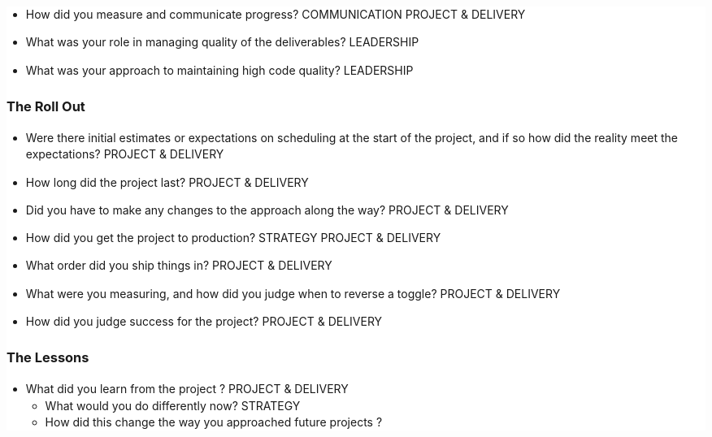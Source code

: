 - How did you measure and communicate progress? COMMUNICATION PROJECT & DELIVERY

- What was your role in managing quality of the deliverables? LEADERSHIP

- What was your approach to maintaining high code quality? LEADERSHIP

### The Roll Out

- Were there initial estimates or expectations on scheduling at the start of the project, and if so how did the reality meet the expectations? PROJECT & DELIVERY

- How long did the project last? PROJECT & DELIVERY

- Did you have to make any changes to the approach along the way? PROJECT & DELIVERY

- How did you get the project to production? STRATEGY PROJECT & DELIVERY

- What order did you ship things in? PROJECT & DELIVERY

- What were you measuring, and how did you judge when to reverse a toggle? PROJECT & DELIVERY

- How did you judge success for the project? PROJECT & DELIVERY

### The Lessons

- What did you learn from the project ? PROJECT & DELIVERY
  - What would you do differently now? STRATEGY
  - How did this change the way you approached future projects ?
